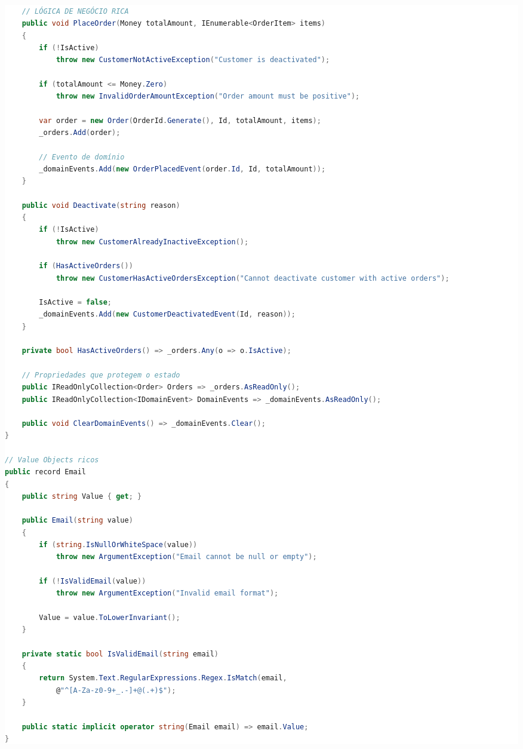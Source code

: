 ```csharp
    // LÓGICA DE NEGÓCIO RICA
    public void PlaceOrder(Money totalAmount, IEnumerable<OrderItem> items)
    {
        if (!IsActive)
            throw new CustomerNotActiveException("Customer is deactivated");
            
        if (totalAmount <= Money.Zero)
            throw new InvalidOrderAmountException("Order amount must be positive");
        
        var order = new Order(OrderId.Generate(), Id, totalAmount, items);
        _orders.Add(order);
        
        // Evento de domínio
        _domainEvents.Add(new OrderPlacedEvent(order.Id, Id, totalAmount));
    }
    
    public void Deactivate(string reason)
    {
        if (!IsActive)
            throw new CustomerAlreadyInactiveException();
            
        if (HasActiveOrders())
            throw new CustomerHasActiveOrdersException("Cannot deactivate customer with active orders");
        
        IsActive = false;
        _domainEvents.Add(new CustomerDeactivatedEvent(Id, reason));
    }
    
    private bool HasActiveOrders() => _orders.Any(o => o.IsActive);
    
    // Propriedades que protegem o estado
    public IReadOnlyCollection<Order> Orders => _orders.AsReadOnly();
    public IReadOnlyCollection<IDomainEvent> DomainEvents => _domainEvents.AsReadOnly();
    
    public void ClearDomainEvents() => _domainEvents.Clear();
}

// Value Objects ricos
public record Email
{
    public string Value { get; }
    
    public Email(string value)
    {
        if (string.IsNullOrWhiteSpace(value))
            throw new ArgumentException("Email cannot be null or empty");
            
        if (!IsValidEmail(value))
            throw new ArgumentException("Invalid email format");
            
        Value = value.ToLowerInvariant();
    }
    
    private static bool IsValidEmail(string email)
    {
        return System.Text.RegularExpressions.Regex.IsMatch(email, 
            @"^[A-Za-z0-9+_.-]+@(.+)$");
    }
    
    public static implicit operator string(Email email) => email.Value;
}

```